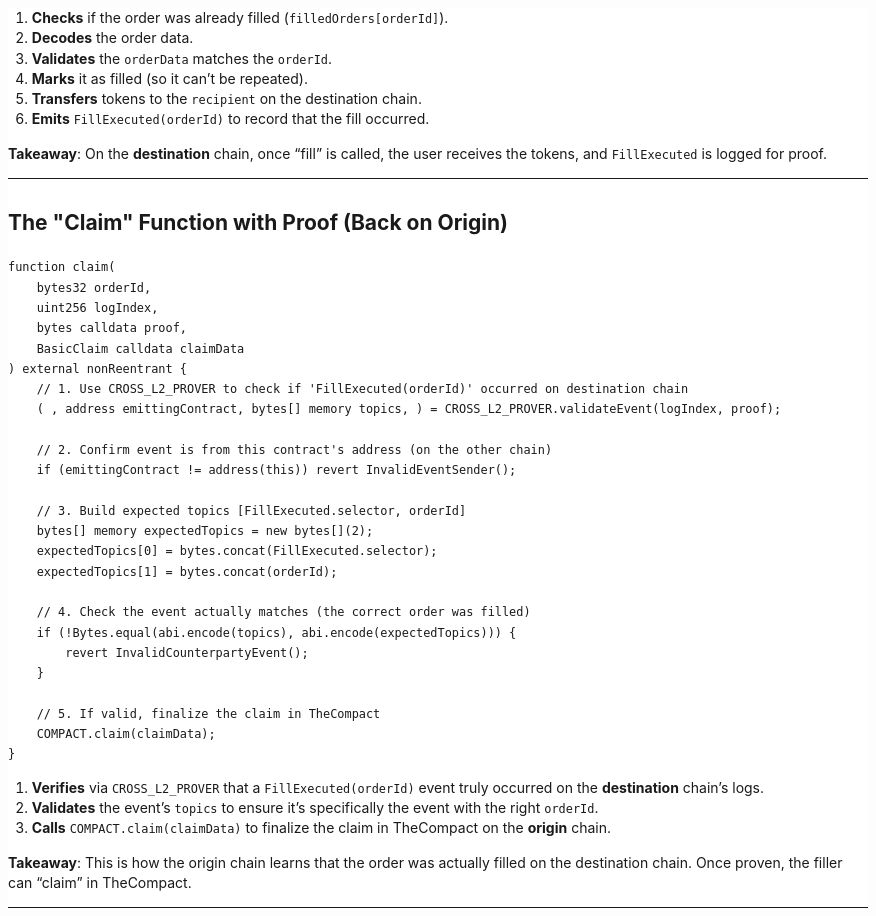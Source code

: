 1. **Checks** if the order was already filled (`filledOrders[orderId]`).
2. **Decodes** the order data.
3. **Validates** the `orderData` matches the `orderId`.
4. **Marks** it as filled (so it can’t be repeated).
5. **Transfers** tokens to the `recipient` on the destination chain.
6. **Emits** `FillExecuted(orderId)` to record that the fill occurred.

**Takeaway**: On the **destination** chain, once “fill” is called, the user receives the tokens, and `FillExecuted` is logged for proof.

---

## The "Claim" Function with Proof (Back on Origin)

```solidity
function claim(
    bytes32 orderId,
    uint256 logIndex,
    bytes calldata proof,
    BasicClaim calldata claimData
) external nonReentrant {
    // 1. Use CROSS_L2_PROVER to check if 'FillExecuted(orderId)' occurred on destination chain
    ( , address emittingContract, bytes[] memory topics, ) = CROSS_L2_PROVER.validateEvent(logIndex, proof);

    // 2. Confirm event is from this contract's address (on the other chain)
    if (emittingContract != address(this)) revert InvalidEventSender();

    // 3. Build expected topics [FillExecuted.selector, orderId]
    bytes[] memory expectedTopics = new bytes[](2);
    expectedTopics[0] = bytes.concat(FillExecuted.selector);
    expectedTopics[1] = bytes.concat(orderId);

    // 4. Check the event actually matches (the correct order was filled)
    if (!Bytes.equal(abi.encode(topics), abi.encode(expectedTopics))) {
        revert InvalidCounterpartyEvent();
    }

    // 5. If valid, finalize the claim in TheCompact
    COMPACT.claim(claimData);
}
```

1. **Verifies** via `CROSS_L2_PROVER` that a `FillExecuted(orderId)` event truly occurred on the **destination** chain’s logs.
2. **Validates** the event’s `topics` to ensure it’s specifically the event with the right `orderId`.
3. **Calls** `COMPACT.claim(claimData)` to finalize the claim in TheCompact on the **origin** chain.

**Takeaway**: This is how the origin chain learns that the order was actually filled on the destination chain. Once proven, the filler can “claim” in TheCompact.

---